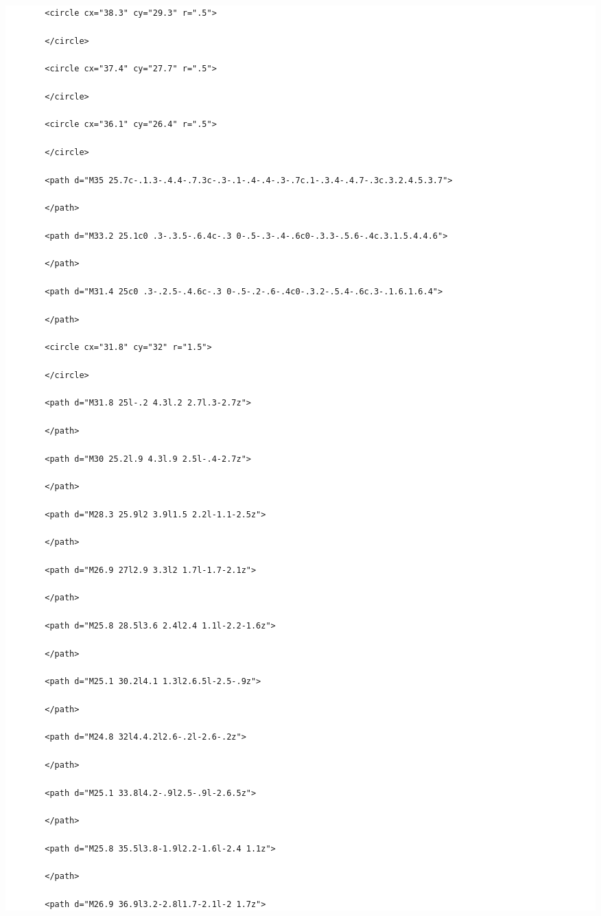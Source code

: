             <circle cx="38.3" cy="29.3" r=".5">

            </circle>

            <circle cx="37.4" cy="27.7" r=".5">

            </circle>

            <circle cx="36.1" cy="26.4" r=".5">

            </circle>

            <path d="M35 25.7c-.1.3-.4.4-.7.3c-.3-.1-.4-.4-.3-.7c.1-.3.4-.4.7-.3c.3.2.4.5.3.7">

            </path>

            <path d="M33.2 25.1c0 .3-.3.5-.6.4c-.3 0-.5-.3-.4-.6c0-.3.3-.5.6-.4c.3.1.5.4.4.6">

            </path>

            <path d="M31.4 25c0 .3-.2.5-.4.6c-.3 0-.5-.2-.6-.4c0-.3.2-.5.4-.6c.3-.1.6.1.6.4">

            </path>

            <circle cx="31.8" cy="32" r="1.5">

            </circle>

            <path d="M31.8 25l-.2 4.3l.2 2.7l.3-2.7z">

            </path>

            <path d="M30 25.2l.9 4.3l.9 2.5l-.4-2.7z">

            </path>

            <path d="M28.3 25.9l2 3.9l1.5 2.2l-1.1-2.5z">

            </path>

            <path d="M26.9 27l2.9 3.3l2 1.7l-1.7-2.1z">

            </path>

            <path d="M25.8 28.5l3.6 2.4l2.4 1.1l-2.2-1.6z">

            </path>

            <path d="M25.1 30.2l4.1 1.3l2.6.5l-2.5-.9z">

            </path>

            <path d="M24.8 32l4.4.2l2.6-.2l-2.6-.2z">

            </path>

            <path d="M25.1 33.8l4.2-.9l2.5-.9l-2.6.5z">

            </path>

            <path d="M25.8 35.5l3.8-1.9l2.2-1.6l-2.4 1.1z">

            </path>

            <path d="M26.9 36.9l3.2-2.8l1.7-2.1l-2 1.7z">
